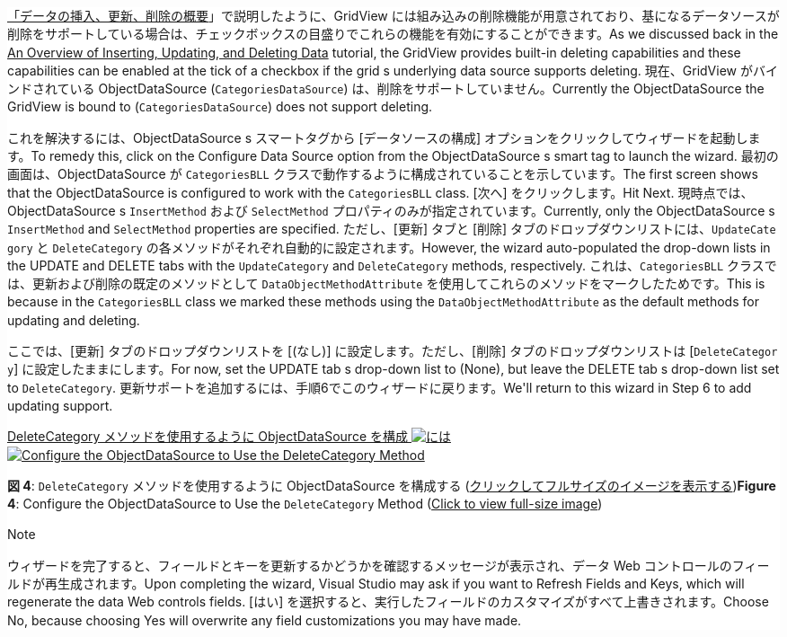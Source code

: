 <span data-ttu-id="93ba2-167">[「データの挿入、更新、削除の概要](../editing-inserting-and-deleting-data/an-overview-of-inserting-updating-and-deleting-data-vb.md)」で説明したように、GridView には組み込みの削除機能が用意されており、基になるデータソースが削除をサポートしている場合は、チェックボックスの目盛りでこれらの機能を有効にすることができます。</span><span class="sxs-lookup"><span data-stu-id="93ba2-167">As we discussed back in the [An Overview of Inserting, Updating, and Deleting Data](../editing-inserting-and-deleting-data/an-overview-of-inserting-updating-and-deleting-data-vb.md) tutorial, the GridView provides built-in deleting capabilities and these capabilities can be enabled at the tick of a checkbox if the grid s underlying data source supports deleting.</span></span> <span data-ttu-id="93ba2-168">現在、GridView がバインドされている ObjectDataSource (`CategoriesDataSource`) は、削除をサポートしていません。</span><span class="sxs-lookup"><span data-stu-id="93ba2-168">Currently the ObjectDataSource the GridView is bound to (`CategoriesDataSource`) does not support deleting.</span></span>

<span data-ttu-id="93ba2-169">これを解決するには、ObjectDataSource s スマートタグから [データソースの構成] オプションをクリックしてウィザードを起動します。</span><span class="sxs-lookup"><span data-stu-id="93ba2-169">To remedy this, click on the Configure Data Source option from the ObjectDataSource s smart tag to launch the wizard.</span></span> <span data-ttu-id="93ba2-170">最初の画面は、ObjectDataSource が `CategoriesBLL` クラスで動作するように構成されていることを示しています。</span><span class="sxs-lookup"><span data-stu-id="93ba2-170">The first screen shows that the ObjectDataSource is configured to work with the `CategoriesBLL` class.</span></span> <span data-ttu-id="93ba2-171">[次へ] をクリックします。</span><span class="sxs-lookup"><span data-stu-id="93ba2-171">Hit Next.</span></span> <span data-ttu-id="93ba2-172">現時点では、ObjectDataSource s `InsertMethod` および `SelectMethod` プロパティのみが指定されています。</span><span class="sxs-lookup"><span data-stu-id="93ba2-172">Currently, only the ObjectDataSource s `InsertMethod` and `SelectMethod` properties are specified.</span></span> <span data-ttu-id="93ba2-173">ただし、[更新] タブと [削除] タブのドロップダウンリストには、`UpdateCategory` と `DeleteCategory` の各メソッドがそれぞれ自動的に設定されます。</span><span class="sxs-lookup"><span data-stu-id="93ba2-173">However, the wizard auto-populated the drop-down lists in the UPDATE and DELETE tabs with the `UpdateCategory` and `DeleteCategory` methods, respectively.</span></span> <span data-ttu-id="93ba2-174">これは、`CategoriesBLL` クラスでは、更新および削除の既定のメソッドとして `DataObjectMethodAttribute` を使用してこれらのメソッドをマークしたためです。</span><span class="sxs-lookup"><span data-stu-id="93ba2-174">This is because in the `CategoriesBLL` class we marked these methods using the `DataObjectMethodAttribute` as the default methods for updating and deleting.</span></span>

<span data-ttu-id="93ba2-175">ここでは、[更新] タブのドロップダウンリストを [(なし)] に設定します。ただし、[削除] タブのドロップダウンリストは [`DeleteCategory`] に設定したままにします。</span><span class="sxs-lookup"><span data-stu-id="93ba2-175">For now, set the UPDATE tab s drop-down list to (None), but leave the DELETE tab s drop-down list set to `DeleteCategory`.</span></span> <span data-ttu-id="93ba2-176">更新サポートを追加するには、手順6でこのウィザードに戻ります。</span><span class="sxs-lookup"><span data-stu-id="93ba2-176">We'll return to this wizard in Step 6 to add updating support.</span></span>

<span data-ttu-id="93ba2-177">[DeleteCategory メソッドを使用するように ObjectDataSource を構成 ![には](updating-and-deleting-existing-binary-data-vb/_static/image11.png)](updating-and-deleting-existing-binary-data-vb/_static/image10.png)</span><span class="sxs-lookup"><span data-stu-id="93ba2-177">[![Configure the ObjectDataSource to Use the DeleteCategory Method](updating-and-deleting-existing-binary-data-vb/_static/image11.png)](updating-and-deleting-existing-binary-data-vb/_static/image10.png)</span></span>

<span data-ttu-id="93ba2-178">**図 4**: `DeleteCategory` メソッドを使用するように ObjectDataSource を構成する ([クリックしてフルサイズのイメージを表示する](updating-and-deleting-existing-binary-data-vb/_static/image12.png))</span><span class="sxs-lookup"><span data-stu-id="93ba2-178">**Figure 4**: Configure the ObjectDataSource to Use the `DeleteCategory` Method ([Click to view full-size image](updating-and-deleting-existing-binary-data-vb/_static/image12.png))</span></span>

> [!NOTE]
> <span data-ttu-id="93ba2-179">ウィザードを完了すると、フィールドとキーを更新するかどうかを確認するメッセージが表示され、データ Web コントロールのフィールドが再生成されます。</span><span class="sxs-lookup"><span data-stu-id="93ba2-179">Upon completing the wizard, Visual Studio may ask if you want to Refresh Fields and Keys, which will regenerate the data Web controls fields.</span></span> <span data-ttu-id="93ba2-180">[はい] を選択すると、実行したフィールドのカスタマイズがすべて上書きされます。</span><span class="sxs-lookup"><span data-stu-id="93ba2-180">Choose No, because choosing Yes will overwrite any field customizations you may have made.</span></span>
